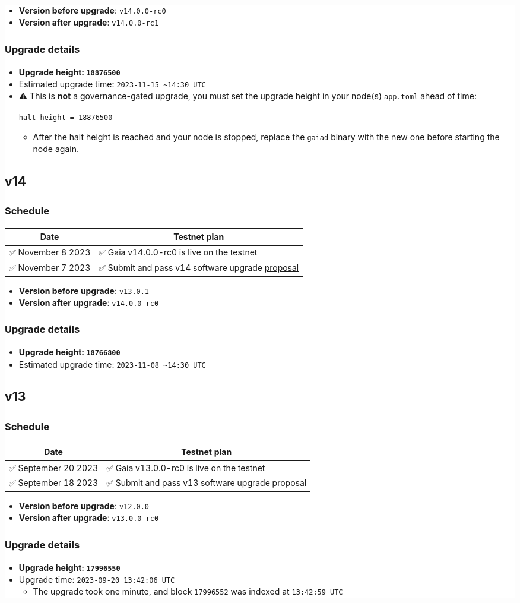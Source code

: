 * **Version before upgrade**: `v14.0.0-rc0`
* **Version after upgrade**: `v14.0.0-rc1`

### Upgrade details

* **Upgrade height: `18876500`**
* Estimated upgrade time: `2023-11-15 ~14:30 UTC`
* ⚠️ This is **not** a governance-gated upgrade, you must set the upgrade height in your node(s) `app.toml` ahead of time:
  ```
  halt-height = 18876500
  ```
  * After the halt height is reached and your node is stopped, replace the `gaiad` binary with the new one before starting the node again.

## v14

### Schedule

| Date              | Testnet plan                                                                                                 |
| ----------------- | ------------------------------------------------------------------------------------------------------------ |
| ✅ November 8 2023 | ✅ Gaia v14.0.0-rc0 is live on the testnet                                                                    |
| ✅ November 7 2023 | ✅ Submit and pass v14 software upgrade [proposal](https://explorer.theta-testnet.polypore.xyz/proposals/187) |

* **Version before upgrade**: `v13.0.1`
* **Version after upgrade**: `v14.0.0-rc0`

### Upgrade details

* **Upgrade height: `18766800`**
* Estimated upgrade time: `2023-11-08 ~14:30 UTC`

## v13

### Schedule

| Date                | Testnet plan                                    |
| ------------------- | ----------------------------------------------- |
| ✅ September 20 2023 | ✅ Gaia v13.0.0-rc0 is live on the testnet       |
| ✅ September 18 2023 | ✅ Submit and pass v13 software upgrade proposal |

* **Version before upgrade**: `v12.0.0`
* **Version after upgrade**: `v13.0.0-rc0`

### Upgrade details

* **Upgrade height: `17996550`**
* Upgrade time: `2023-09-20 13:42:06 UTC`
  * The upgrade took one minute, and block `17996552` was indexed at `13:42:59 UTC`
  